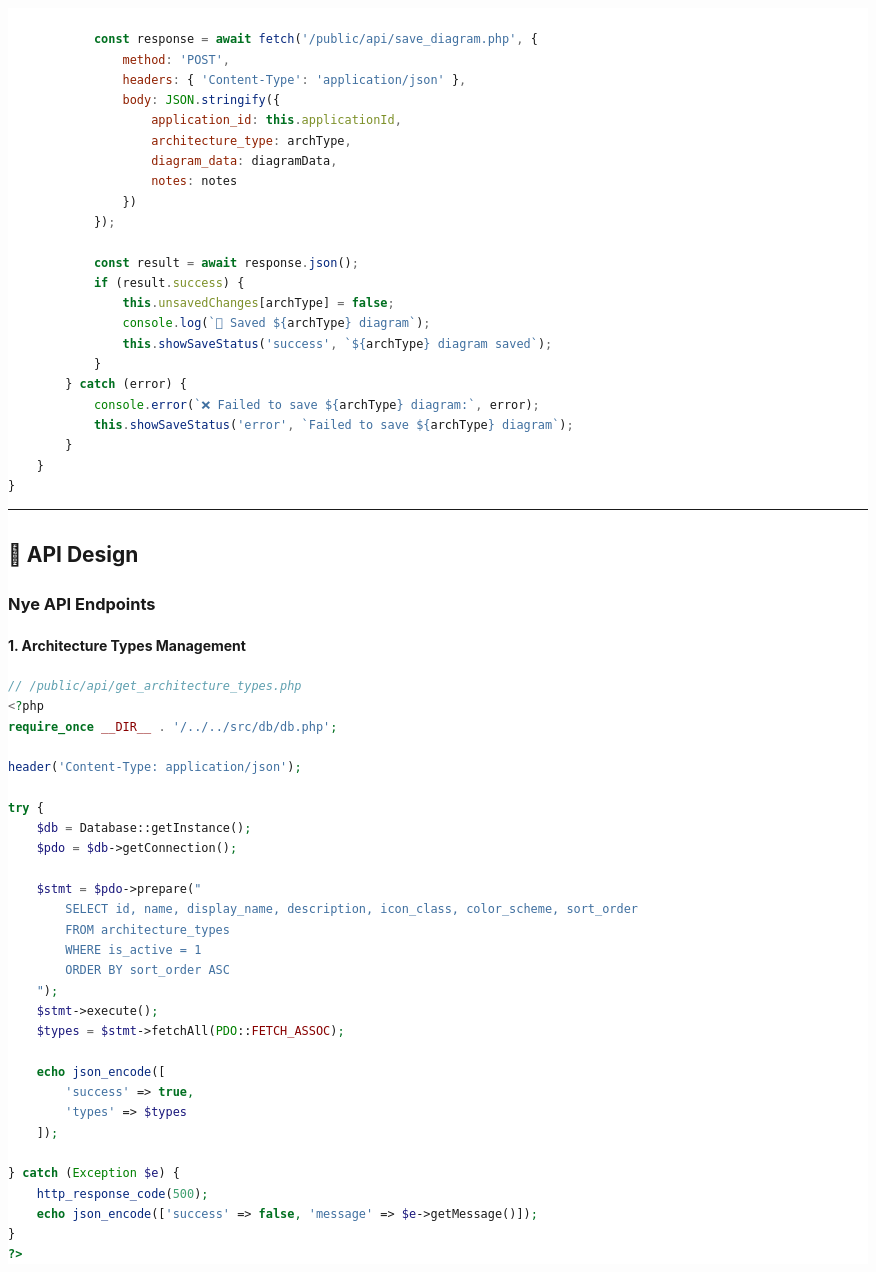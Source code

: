 ```javascript
            
            const response = await fetch('/public/api/save_diagram.php', {
                method: 'POST',
                headers: { 'Content-Type': 'application/json' },
                body: JSON.stringify({
                    application_id: this.applicationId,
                    architecture_type: archType,
                    diagram_data: diagramData,
                    notes: notes
                })
            });
            
            const result = await response.json();
            if (result.success) {
                this.unsavedChanges[archType] = false;
                console.log(`💾 Saved ${archType} diagram`);
                this.showSaveStatus('success', `${archType} diagram saved`);
            }
        } catch (error) {
            console.error(`❌ Failed to save ${archType} diagram:`, error);
            this.showSaveStatus('error', `Failed to save ${archType} diagram`);
        }
    }
}
```

---

## 🔧 **API Design**

### **Nye API Endpoints**

#### **1. Architecture Types Management**
```php
// /public/api/get_architecture_types.php
<?php
require_once __DIR__ . '/../../src/db/db.php';

header('Content-Type: application/json');

try {
    $db = Database::getInstance();
    $pdo = $db->getConnection();
    
    $stmt = $pdo->prepare("
        SELECT id, name, display_name, description, icon_class, color_scheme, sort_order
        FROM architecture_types 
        WHERE is_active = 1 
        ORDER BY sort_order ASC
    ");
    $stmt->execute();
    $types = $stmt->fetchAll(PDO::FETCH_ASSOC);
    
    echo json_encode([
        'success' => true,
        'types' => $types
    ]);
    
} catch (Exception $e) {
    http_response_code(500);
    echo json_encode(['success' => false, 'message' => $e->getMessage()]);
}
?>
```